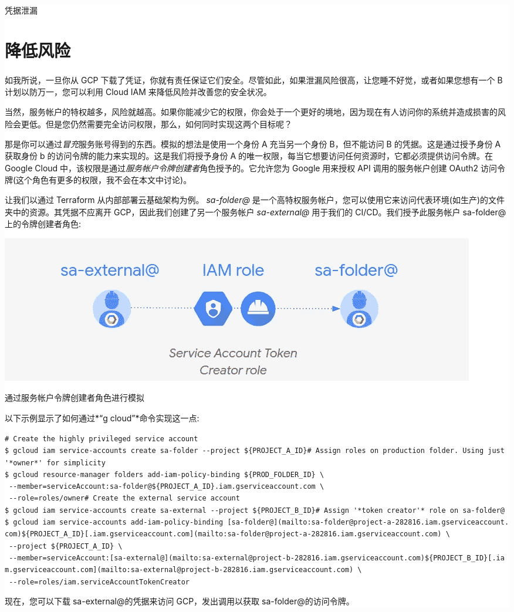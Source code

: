 凭据泄漏

# 降低风险

如我所说，一旦你从 GCP 下载了凭证，你就有责任保证它们安全。尽管如此，如果泄漏风险很高，让您睡不好觉，或者如果您想有一个 B 计划以防万一，您可以利用 Cloud IAM 来降低风险并改善您的安全状况。

当然，服务帐户的特权越多，风险就越高。如果你能减少它的权限，你会处于一个更好的境地，因为现在有人访问你的系统并造成损害的风险会更低。但是您仍然需要完全访问权限，那么，如何同时实现这两个目标呢？

那是你可以通过*冒充*服务账号得到的东西。模拟的想法是使用一个身份 A 充当另一个身份 B，但不能访问 B 的凭据。这是通过授予身份 A 获取身份 b 的访问令牌的能力来实现的。这是我们将授予身份 A 的唯一权限，每当它想要访问任何资源时，它都必须提供访问令牌。在 Google Cloud 中，该权限是通过*服务帐户令牌创建者*角色授予的。它允许您为 Google 用来授权 API 调用的服务帐户创建 OAuth2 访问令牌(这个角色有更多的权限，我不会在本文中讨论)。

让我们以通过 Terraform 从内部部署云基础架构为例。 *sa-folder@* 是一个高特权服务帐户，您可以使用它来访问代表环境(如生产)的文件夹中的资源。其凭据不应离开 GCP，因此我们创建了另一个服务帐户 *sa-external@* 用于我们的 CI/CD。我们授予此服务帐户 sa-folder@上的令牌创建者角色:

![](img/8cd4335231db0fdaf7bf05e2c0058c7a.png)

通过服务帐户令牌创建者角色进行模拟

以下示例显示了如何通过*“g cloud”*命令实现这一点:

```
# Create the highly privileged service account
$ gcloud iam service-accounts create sa-folder --project ${PROJECT_A_ID}# Assign roles on production folder. Using just '*owner*' for simplicity
$ gcloud resource-manager folders add-iam-policy-binding ${PROD_FOLDER_ID} \
 --member=serviceAccount:sa-folder@${PROJECT_A_ID}.iam.gserviceaccount.com \
 --role=roles/owner# Create the external service account
$ gcloud iam service-accounts create sa-external --project ${PROJECT_B_ID}# Assign '*token creator'* role on sa-folder@
$ gcloud iam service-accounts add-iam-policy-binding [sa-folder@](mailto:sa-folder@project-a-282816.iam.gserviceaccount.com)${PROJECT_A_ID}[.iam.gserviceaccount.com](mailto:sa-folder@project-a-282816.iam.gserviceaccount.com) \
 --project ${PROJECT_A_ID} \
 --member=serviceAccount:[sa-external@](mailto:sa-external@project-b-282816.iam.gserviceaccount.com)${PROJECT_B_ID}[.iam.gserviceaccount.com](mailto:sa-external@project-b-282816.iam.gserviceaccount.com) \
 --role=roles/iam.serviceAccountTokenCreator
```

现在，您可以下载 sa-external@的凭据来访问 GCP，发出调用以获取 sa-folder@的访问令牌。
